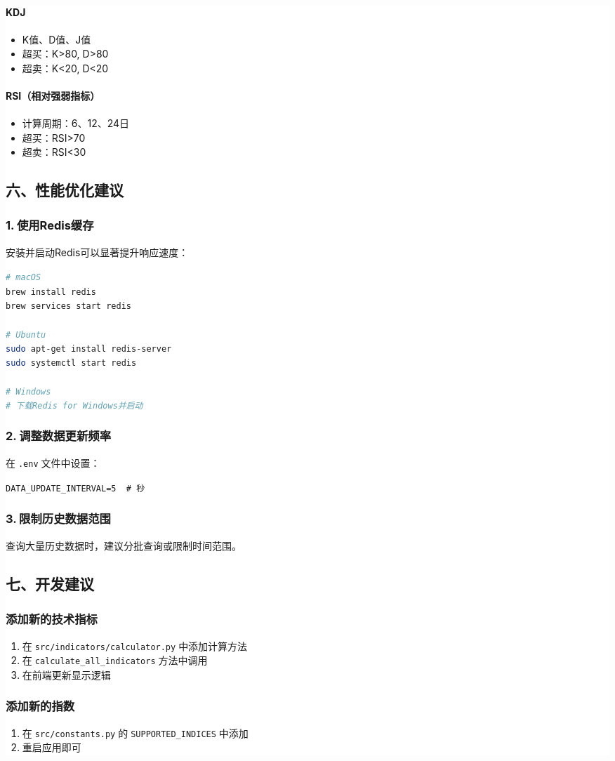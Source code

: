 #### KDJ
- K值、D值、J值
- 超买：K>80, D>80
- 超卖：K<20, D<20

#### RSI（相对强弱指标）
- 计算周期：6、12、24日
- 超买：RSI>70
- 超卖：RSI<30

## 六、性能优化建议

### 1. 使用Redis缓存

安装并启动Redis可以显著提升响应速度：

```bash
# macOS
brew install redis
brew services start redis

# Ubuntu
sudo apt-get install redis-server
sudo systemctl start redis

# Windows
# 下载Redis for Windows并启动
```

### 2. 调整数据更新频率

在 `.env` 文件中设置：

```env
DATA_UPDATE_INTERVAL=5  # 秒
```

### 3. 限制历史数据范围

查询大量历史数据时，建议分批查询或限制时间范围。

## 七、开发建议

### 添加新的技术指标

1. 在 `src/indicators/calculator.py` 中添加计算方法
2. 在 `calculate_all_indicators` 方法中调用
3. 在前端更新显示逻辑

### 添加新的指数

1. 在 `src/constants.py` 的 `SUPPORTED_INDICES` 中添加
2. 重启应用即可
